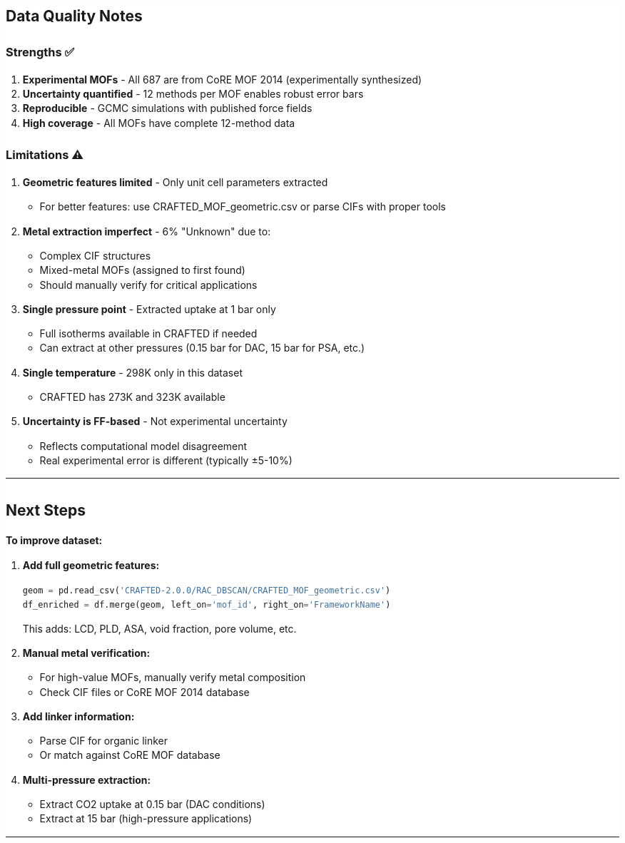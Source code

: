
## Data Quality Notes

### Strengths ✅

1. **Experimental MOFs** - All 687 are from CoRE MOF 2014 (experimentally synthesized)
2. **Uncertainty quantified** - 12 methods per MOF enables robust error bars
3. **Reproducible** - GCMC simulations with published force fields
4. **High coverage** - All MOFs have complete 12-method data

### Limitations ⚠️

1. **Geometric features limited** - Only unit cell parameters extracted
   - For better features: use CRAFTED_MOF_geometric.csv or parse CIFs with proper tools

2. **Metal extraction imperfect** - 6% "Unknown" due to:
   - Complex CIF structures
   - Mixed-metal MOFs (assigned to first found)
   - Should manually verify for critical applications

3. **Single pressure point** - Extracted uptake at 1 bar only
   - Full isotherms available in CRAFTED if needed
   - Can extract at other pressures (0.15 bar for DAC, 15 bar for PSA, etc.)

4. **Single temperature** - 298K only in this dataset
   - CRAFTED has 273K and 323K available

5. **Uncertainty is FF-based** - Not experimental uncertainty
   - Reflects computational model disagreement
   - Real experimental error is different (typically ±5-10%)

---

## Next Steps

**To improve dataset:**

1. **Add full geometric features:**
   ```python
   geom = pd.read_csv('CRAFTED-2.0.0/RAC_DBSCAN/CRAFTED_MOF_geometric.csv')
   df_enriched = df.merge(geom, left_on='mof_id', right_on='FrameworkName')
   ```
   This adds: LCD, PLD, ASA, void fraction, pore volume, etc.

2. **Manual metal verification:**
   - For high-value MOFs, manually verify metal composition
   - Check CIF files or CoRE MOF 2014 database

3. **Add linker information:**
   - Parse CIF for organic linker
   - Or match against CoRE MOF database

4. **Multi-pressure extraction:**
   - Extract CO2 uptake at 0.15 bar (DAC conditions)
   - Extract at 15 bar (high-pressure applications)

---